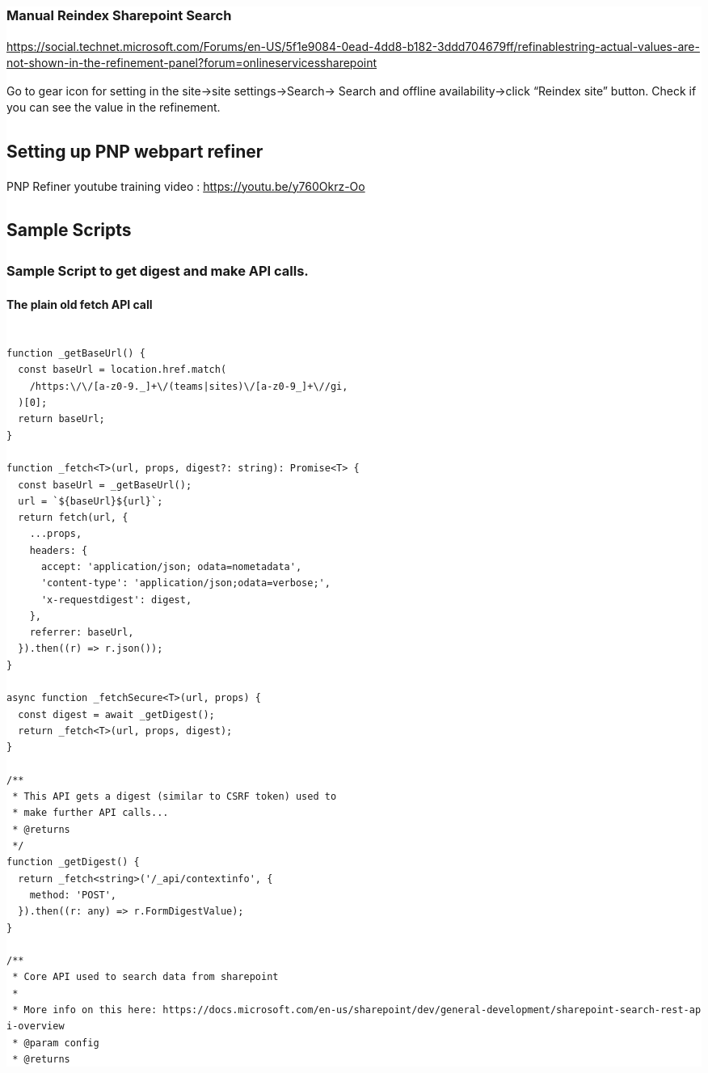 ### Manual Reindex Sharepoint Search

https://social.technet.microsoft.com/Forums/en-US/5f1e9084-0ead-4dd8-b182-3ddd704679ff/refinablestring-actual-values-are-not-shown-in-the-refinement-panel?forum=onlineservicessharepoint

Go to gear icon for setting in the site->site settings->Search-> Search and offline availability->click “Reindex site” button. Check if you can see the value in the refinement.

## Setting up PNP webpart refiner

PNP Refiner youtube training video : https://youtu.be/y760Okrz-Oo

## Sample Scripts

### Sample Script to get digest and make API calls.

#### The plain old fetch API call
```

function _getBaseUrl() {
  const baseUrl = location.href.match(
    /https:\/\/[a-z0-9._]+\/(teams|sites)\/[a-z0-9_]+\//gi,
  )[0];
  return baseUrl;
}

function _fetch<T>(url, props, digest?: string): Promise<T> {
  const baseUrl = _getBaseUrl();
  url = `${baseUrl}${url}`;
  return fetch(url, {
    ...props,
    headers: {
      accept: 'application/json; odata=nometadata',
      'content-type': 'application/json;odata=verbose;',
      'x-requestdigest': digest,
    },
    referrer: baseUrl,
  }).then((r) => r.json());
}

async function _fetchSecure<T>(url, props) {
  const digest = await _getDigest();
  return _fetch<T>(url, props, digest);
}

/**
 * This API gets a digest (similar to CSRF token) used to
 * make further API calls...
 * @returns
 */
function _getDigest() {
  return _fetch<string>('/_api/contextinfo', {
    method: 'POST',
  }).then((r: any) => r.FormDigestValue);
}

/**
 * Core API used to search data from sharepoint
 *
 * More info on this here: https://docs.microsoft.com/en-us/sharepoint/dev/general-development/sharepoint-search-rest-api-overview
 * @param config
 * @returns
```